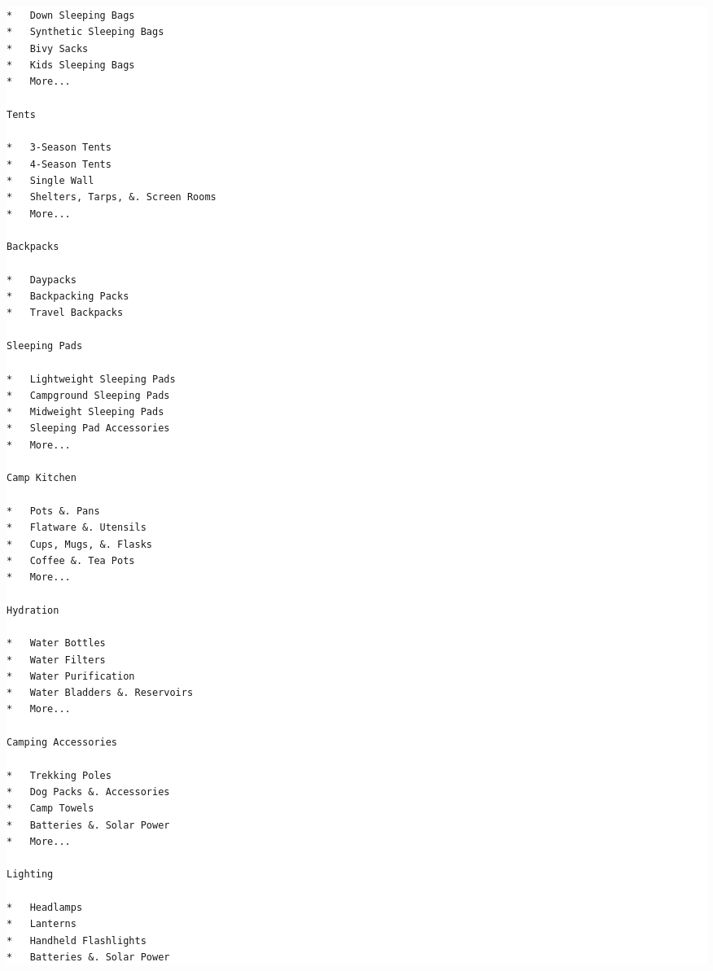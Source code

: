     *   Down Sleeping Bags
    *   Synthetic Sleeping Bags
    *   Bivy Sacks
    *   Kids Sleeping Bags
    *   More...
    
    Tents
    
    *   3-Season Tents
    *   4-Season Tents
    *   Single Wall
    *   Shelters, Tarps, &. Screen Rooms
    *   More...
    
    Backpacks
    
    *   Daypacks
    *   Backpacking Packs
    *   Travel Backpacks
    
    Sleeping Pads
    
    *   Lightweight Sleeping Pads
    *   Campground Sleeping Pads
    *   Midweight Sleeping Pads
    *   Sleeping Pad Accessories
    *   More...
    
    Camp Kitchen
    
    *   Pots &. Pans
    *   Flatware &. Utensils
    *   Cups, Mugs, &. Flasks
    *   Coffee &. Tea Pots
    *   More...
    
    Hydration
    
    *   Water Bottles
    *   Water Filters
    *   Water Purification
    *   Water Bladders &. Reservoirs
    *   More...
    
    Camping Accessories
    
    *   Trekking Poles
    *   Dog Packs &. Accessories
    *   Camp Towels
    *   Batteries &. Solar Power
    *   More...
    
    Lighting
    
    *   Headlamps
    *   Lanterns
    *   Handheld Flashlights
    *   Batteries &. Solar Power
    